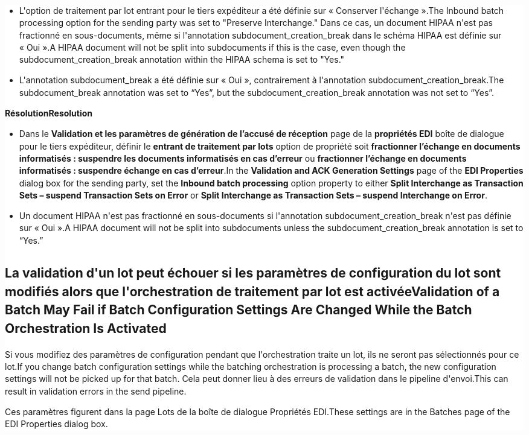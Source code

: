 -   <span data-ttu-id="86daf-108">L'option de traitement par lot entrant pour le tiers expéditeur a été définie sur « Conserver l'échange ».</span><span class="sxs-lookup"><span data-stu-id="86daf-108">The Inbound batch processing option for the sending party was set to "Preserve Interchange."</span></span> <span data-ttu-id="86daf-109">Dans ce cas, un document HIPAA n'est pas fractionné en sous-documents, même si l'annotation subdocument_creation_break dans le schéma HIPAA est définie sur « Oui ».</span><span class="sxs-lookup"><span data-stu-id="86daf-109">A HIPAA document will not be split into subdocuments if this is the case, even though the subdocument_creation_break annotation within the HIPAA schema is set to "Yes."</span></span>  
  
-   <span data-ttu-id="86daf-110">L'annotation subdocument_break a été définie sur « Oui », contrairement à l'annotation subdocument_creation_break.</span><span class="sxs-lookup"><span data-stu-id="86daf-110">The subdocument_break annotation was set to “Yes”, but the subdocument_creation_break annotation was not set to “Yes”.</span></span>  
  
 <span data-ttu-id="86daf-111">**Résolution**</span><span class="sxs-lookup"><span data-stu-id="86daf-111">**Resolution**</span></span>  
  
-   <span data-ttu-id="86daf-112">Dans le **Validation et les paramètres de génération de l’accusé de réception** page de la **propriétés EDI** boîte de dialogue pour le tiers expéditeur, définir le **entrant de traitement par lots** option de propriété soit **fractionner l’échange en documents informatisés : suspendre les documents informatisés en cas d’erreur** ou **fractionner l’échange en documents informatisés : suspendre échange en cas d’erreur**.</span><span class="sxs-lookup"><span data-stu-id="86daf-112">In the **Validation and ACK Generation Settings** page of the **EDI Properties** dialog box for the sending party, set the **Inbound batch processing** option property to either **Split Interchange as Transaction Sets – suspend Transaction Sets on Error** or **Split Interchange as Transaction Sets – suspend Interchange on Error**.</span></span>  
  
-   <span data-ttu-id="86daf-113">Un document HIPAA n'est pas fractionné en sous-documents si l'annotation subdocument_creation_break n'est pas définie sur « Oui ».</span><span class="sxs-lookup"><span data-stu-id="86daf-113">A HIPAA document will not be split into subdocuments unless the subdocument_creation_break annotation is set to “Yes.”</span></span>  
  
## <a name="validation-of-a-batch-may-fail-if-batch-configuration-settings-are-changed-while-the-batch-orchestration-is-activated"></a><span data-ttu-id="86daf-114">La validation d'un lot peut échouer si les paramètres de configuration du lot sont modifiés alors que l'orchestration de traitement par lot est activée</span><span class="sxs-lookup"><span data-stu-id="86daf-114">Validation of a Batch May Fail if Batch Configuration Settings Are Changed While the Batch Orchestration Is Activated</span></span>  
 <span data-ttu-id="86daf-115">Si vous modifiez des paramètres de configuration pendant que l'orchestration traite un lot, ils ne seront pas sélectionnés pour ce lot.</span><span class="sxs-lookup"><span data-stu-id="86daf-115">If you change batch configuration settings while the batching orchestration is processing a batch, the new configuration settings will not be picked up for that batch.</span></span> <span data-ttu-id="86daf-116">Cela peut donner lieu à des erreurs de validation dans le pipeline d'envoi.</span><span class="sxs-lookup"><span data-stu-id="86daf-116">This can result in validation errors in the send pipeline.</span></span>  
  
 <span data-ttu-id="86daf-117">Ces paramètres figurent dans la page Lots de la boîte de dialogue Propriétés EDI.</span><span class="sxs-lookup"><span data-stu-id="86daf-117">These settings are in the Batches page of the EDI Properties dialog box.</span></span>  
  